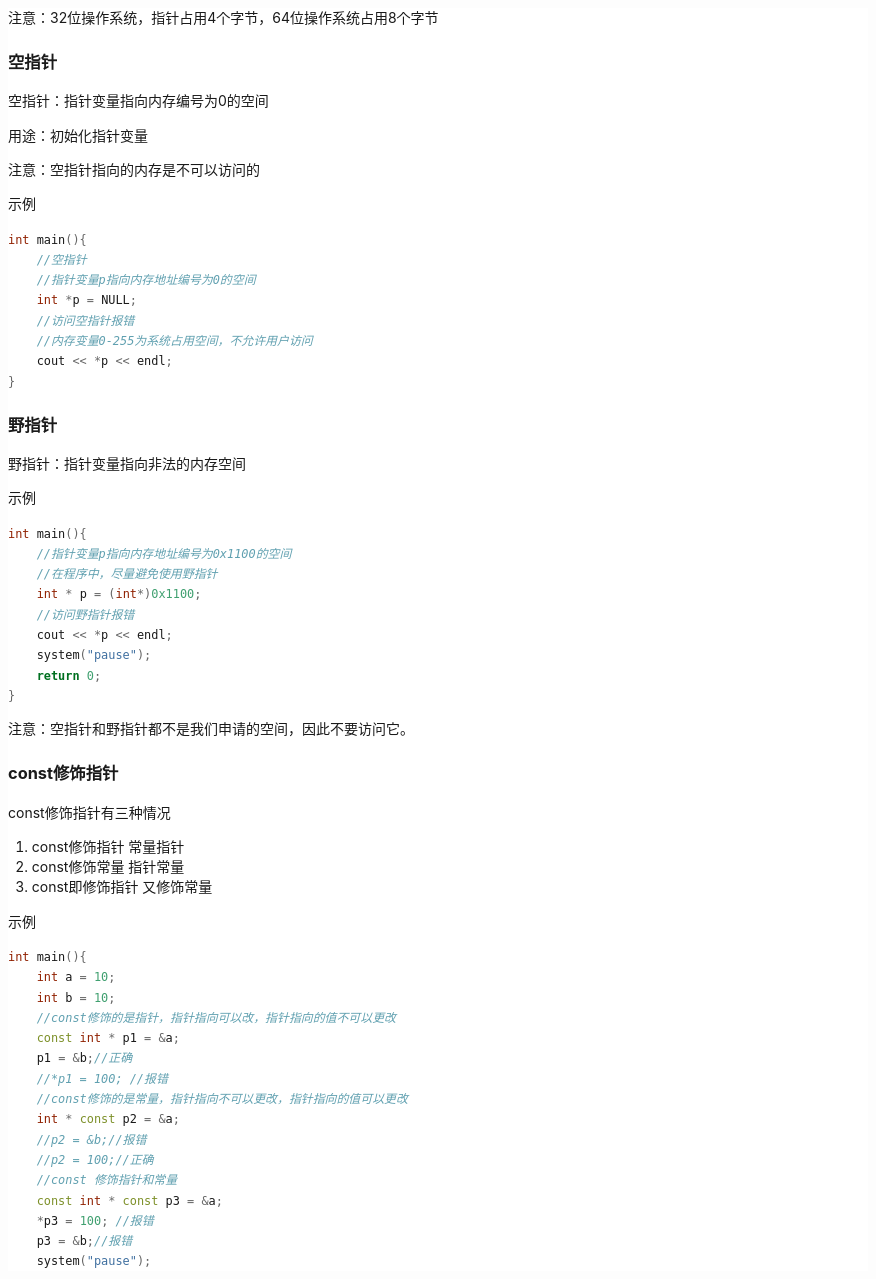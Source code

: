 注意：32位操作系统，指针占用4个字节，64位操作系统占用8个字节

### **空指针**

空指针：指针变量指向内存编号为0的空间

用途：初始化指针变量

注意：空指针指向的内存是不可以访问的

示例

```cpp
int main(){
    //空指针
    //指针变量p指向内存地址编号为0的空间
    int *p = NULL;
    //访问空指针报错
    //内存变量0-255为系统占用空间，不允许用户访问
    cout << *p << endl;
}
```

### **野指针**

野指针：指针变量指向非法的内存空间

示例

```cpp
int main(){
    //指针变量p指向内存地址编号为0x1100的空间
    //在程序中，尽量避免使用野指针
    int * p = (int*)0x1100;
    //访问野指针报错
    cout << *p << endl;
    system("pause");
    return 0;
}
```

注意：空指针和野指针都不是我们申请的空间，因此不要访问它。

### **const修饰指针**

const修饰指针有三种情况

1. const修饰指针 常量指针
2. const修饰常量 指针常量
3. const即修饰指针 又修饰常量

示例

```cpp
int main(){
    int a = 10;
    int b = 10;
    //const修饰的是指针，指针指向可以改，指针指向的值不可以更改
    const int * p1 = &a;
    p1 = &b;//正确
    //*p1 = 100; //报错
    //const修饰的是常量，指针指向不可以更改，指针指向的值可以更改
    int * const p2 = &a;
    //p2 = &b;//报错
    //p2 = 100;//正确
    //const 修饰指针和常量
    const int * const p3 = &a;
    *p3 = 100; //报错
    p3 = &b;//报错
    system("pause");
```